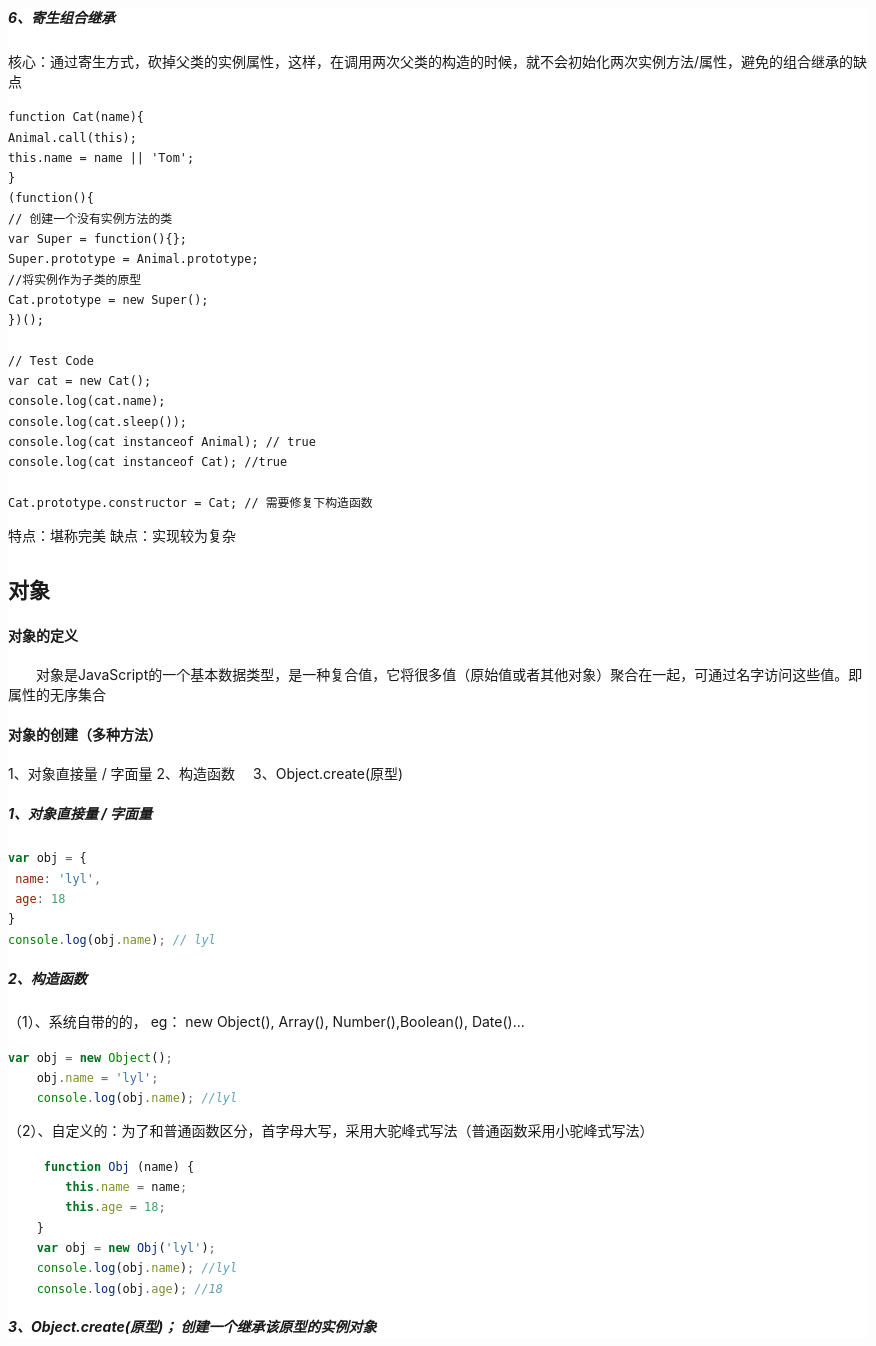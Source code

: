 #####  6、寄生组合继承
核心：通过寄生方式，砍掉父类的实例属性，这样，在调用两次父类的构造的时候，就不会初始化两次实例方法/属性，避免的组合继承的缺点
  ```
function Cat(name){
  Animal.call(this);
  this.name = name || 'Tom';
}
(function(){
  // 创建一个没有实例方法的类
  var Super = function(){};
  Super.prototype = Animal.prototype;
  //将实例作为子类的原型
  Cat.prototype = new Super();
})();

// Test Code
var cat = new Cat();
console.log(cat.name);
console.log(cat.sleep());
console.log(cat instanceof Animal); // true
console.log(cat instanceof Cat); //true

Cat.prototype.constructor = Cat; // 需要修复下构造函数
  ```
特点：堪称完美
缺点：实现较为复杂



## 对象

#### 对象的定义
&emsp;&emsp;对象是JavaScript的一个基本数据类型，是一种复合值，它将很多值（原始值或者其他对象）聚合在一起，可通过名字访问这些值。即属性的无序集合  

#### 对象的创建（多种方法）
1、对象直接量 / 字面量  2、构造函数 　3、Object.create(原型)
##### 1、对象直接量 / 字面量
  ```js
 var obj = {
   name: 'lyl',
   age: 18
}
console.log(obj.name); // lyl
  ```
  
##### 2、构造函数
（1）、系统自带的的， eg： new Object(), Array(), Number(),Boolean(), Date()...
  ```js
 var obj = new Object();
      obj.name = 'lyl';
      console.log(obj.name); //lyl
  ```
（2）、自定义的：为了和普通函数区分，首字母大写，采用大驼峰式写法（普通函数采用小驼峰式写法）
  ```js
       function Obj (name) {
          this.name = name;
          this.age = 18;
      }
      var obj = new Obj('lyl');
      console.log(obj.name); //lyl
      console.log(obj.age); //18
  ``` 
##### 3、Object.create(原型)； 创建一个继承该原型的实例对象
  